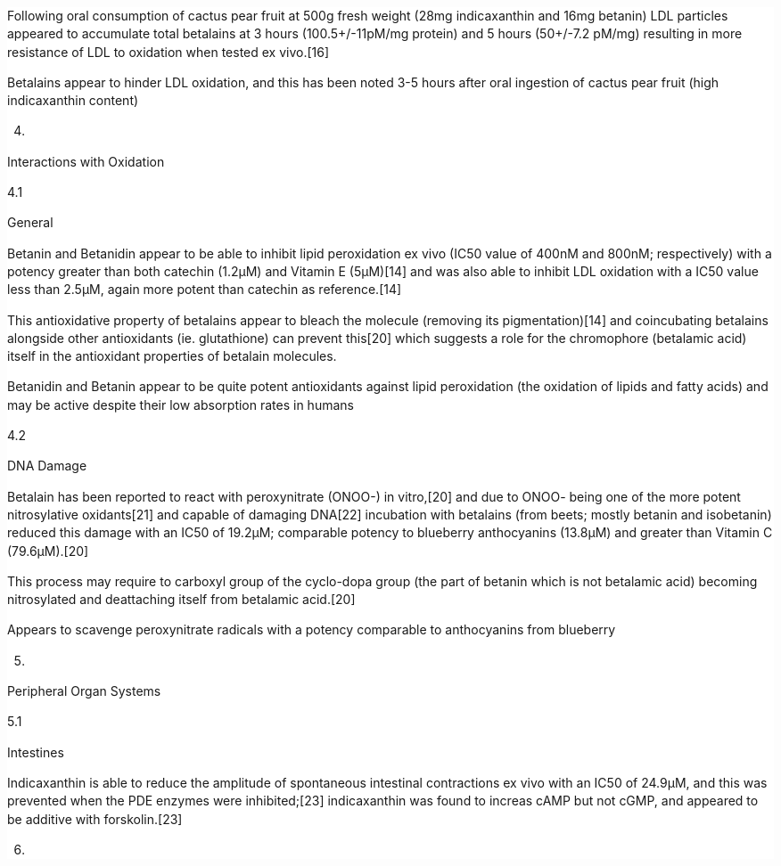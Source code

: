 Following oral consumption of cactus pear fruit at 500g fresh weight (28mg indicaxanthin and 16mg betanin) LDL particles appeared to accumulate total betalains at 3 hours (100\.5\+/\-11pM/mg protein) and 5 hours (50\+/\-7\.2 pM/mg) resulting in more resistance of LDL to oxidation when tested ex vivo.\[16]


Betalains appear to hinder LDL oxidation, and this has been noted 3\-5 hours after oral ingestion of cactus pear fruit (high indicaxanthin content)


4.

Interactions with Oxidation

4.1

General

Betanin and Betanidin appear to be able to inhibit lipid peroxidation ex vivo (IC50 value of 400nM and 800nM; respectively) with a potency greater than both catechin (1\.2μM) and Vitamin E (5μM)\[14] and was also able to inhibit LDL oxidation with a IC50 value less than 2\.5μM, again more potent than catechin as reference.\[14]

This antioxidative property of betalains appear to bleach the molecule (removing its pigmentation)\[14] and coincubating betalains alongside other antioxidants (ie. glutathione) can prevent this\[20] which suggests a role for the chromophore (betalamic acid) itself in the antioxidant properties of betalain molecules.


Betanidin and Betanin appear to be quite potent antioxidants against lipid peroxidation (the oxidation of lipids and fatty acids) and may be active despite their low absorption rates in humans


4.2

DNA Damage

Betalain has been reported to react with peroxynitrate (ONOO\-) in vitro,\[20] and due to ONOO\- being one of the more potent nitrosylative oxidants\[21] and capable of damaging DNA\[22] incubation with betalains (from beets; mostly betanin and isobetanin) reduced this damage with an IC50 of 19\.2µM; comparable potency to blueberry anthocyanins (13\.8µM) and greater than Vitamin C (79\.6µM).\[20]

This process may require to carboxyl group of the cyclo\-dopa group (the part of betanin which is not betalamic acid) becoming nitrosylated and deattaching itself from betalamic acid.\[20]


Appears to scavenge peroxynitrate radicals with a potency comparable to anthocyanins from blueberry


5.

Peripheral Organ Systems

5.1

Intestines

Indicaxanthin is able to reduce the amplitude of spontaneous intestinal contractions ex vivo with an IC50 of 24\.9μM, and this was prevented when the PDE enzymes were inhibited;\[23] indicaxanthin was found to increas cAMP but not cGMP, and appeared to be additive with forskolin.\[23]

6.

